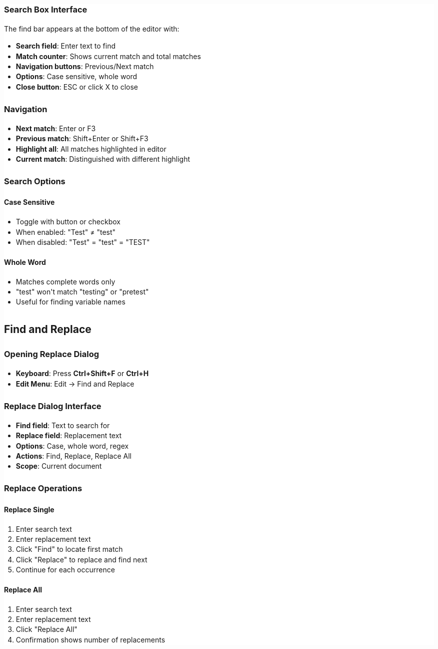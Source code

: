 ### Search Box Interface
The find bar appears at the bottom of the editor with:
- **Search field**: Enter text to find
- **Match counter**: Shows current match and total matches
- **Navigation buttons**: Previous/Next match
- **Options**: Case sensitive, whole word
- **Close button**: ESC or click X to close

### Navigation
- **Next match**: Enter or F3
- **Previous match**: Shift+Enter or Shift+F3
- **Highlight all**: All matches highlighted in editor
- **Current match**: Distinguished with different highlight

### Search Options

#### Case Sensitive
- Toggle with button or checkbox
- When enabled: "Test" ≠ "test"
- When disabled: "Test" = "test" = "TEST"

#### Whole Word
- Matches complete words only
- "test" won't match "testing" or "pretest"
- Useful for finding variable names

## Find and Replace

### Opening Replace Dialog
- **Keyboard**: Press **Ctrl+Shift+F** or **Ctrl+H**
- **Edit Menu**: Edit → Find and Replace

### Replace Dialog Interface
- **Find field**: Text to search for
- **Replace field**: Replacement text
- **Options**: Case, whole word, regex
- **Actions**: Find, Replace, Replace All
- **Scope**: Current document

### Replace Operations

#### Replace Single
1. Enter search text
2. Enter replacement text
3. Click "Find" to locate first match
4. Click "Replace" to replace and find next
5. Continue for each occurrence

#### Replace All
1. Enter search text
2. Enter replacement text
3. Click "Replace All"
4. Confirmation shows number of replacements
